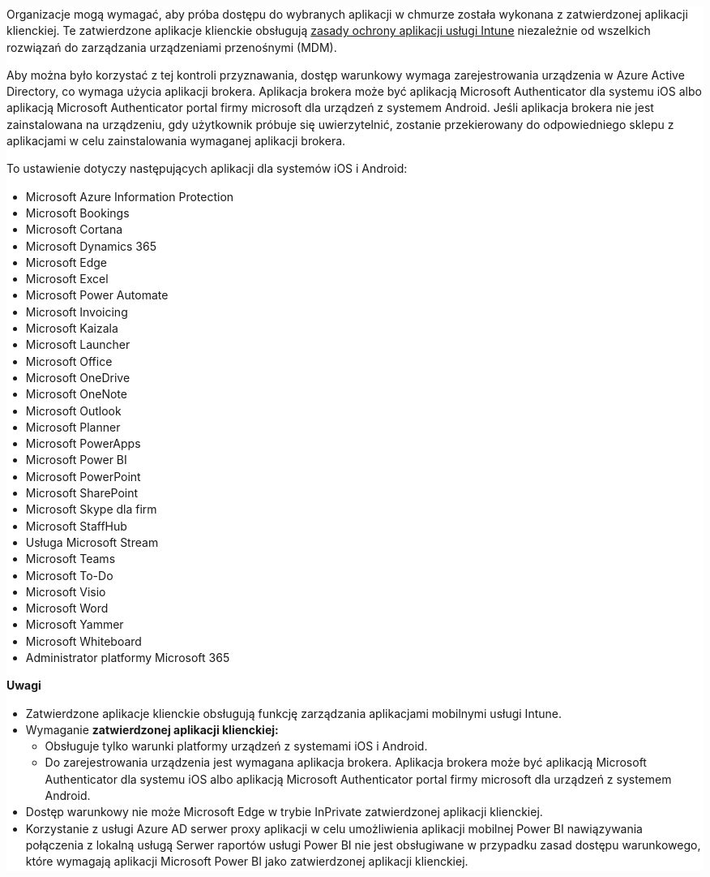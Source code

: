 Organizacje mogą wymagać, aby próba dostępu do wybranych aplikacji w chmurze została wykonana z zatwierdzonej aplikacji klienckiej. Te zatwierdzone aplikacje klienckie obsługują [zasady ochrony aplikacji usługi Intune](/intune/app-protection-policy) niezależnie od wszelkich rozwiązań do zarządzania urządzeniami przenośnymi (MDM).

Aby można było korzystać z tej kontroli przyznawania, dostęp warunkowy wymaga zarejestrowania urządzenia w Azure Active Directory, co wymaga użycia aplikacji brokera. Aplikacja brokera może być aplikacją Microsoft Authenticator dla systemu iOS albo aplikacją Microsoft Authenticator portal firmy microsoft dla urządzeń z systemem Android. Jeśli aplikacja brokera nie jest zainstalowana na urządzeniu, gdy użytkownik próbuje się uwierzytelnić, zostanie przekierowany do odpowiedniego sklepu z aplikacjami w celu zainstalowania wymaganej aplikacji brokera.

To ustawienie dotyczy następujących aplikacji dla systemów iOS i Android:

- Microsoft Azure Information Protection
- Microsoft Bookings
- Microsoft Cortana
- Microsoft Dynamics 365
- Microsoft Edge
- Microsoft Excel
- Microsoft Power Automate
- Microsoft Invoicing
- Microsoft Kaizala
- Microsoft Launcher
- Microsoft Office
- Microsoft OneDrive
- Microsoft OneNote
- Microsoft Outlook
- Microsoft Planner
- Microsoft PowerApps
- Microsoft Power BI
- Microsoft PowerPoint
- Microsoft SharePoint
- Microsoft Skype dla firm
- Microsoft StaffHub
- Usługa Microsoft Stream
- Microsoft Teams
- Microsoft To-Do
- Microsoft Visio
- Microsoft Word
- Microsoft Yammer
- Microsoft Whiteboard
- Administrator platformy Microsoft 365

**Uwagi**

- Zatwierdzone aplikacje klienckie obsługują funkcję zarządzania aplikacjami mobilnymi usługi Intune.
- Wymaganie **zatwierdzonej aplikacji klienckiej:**
   - Obsługuje tylko warunki platformy urządzeń z systemami iOS i Android.
   - Do zarejestrowania urządzenia jest wymagana aplikacja brokera. Aplikacja brokera może być aplikacją Microsoft Authenticator dla systemu iOS albo aplikacją Microsoft Authenticator portal firmy microsoft dla urządzeń z systemem Android.
- Dostęp warunkowy nie może Microsoft Edge w trybie InPrivate zatwierdzonej aplikacji klienckiej.
- Korzystanie z usługi Azure AD serwer proxy aplikacji w celu umożliwienia aplikacji mobilnej Power BI nawiązywania połączenia z lokalną usługą Serwer raportów usługi Power BI nie jest obsługiwane w przypadku zasad dostępu warunkowego, które wymagają aplikacji Microsoft Power BI jako zatwierdzonej aplikacji klienckiej.
